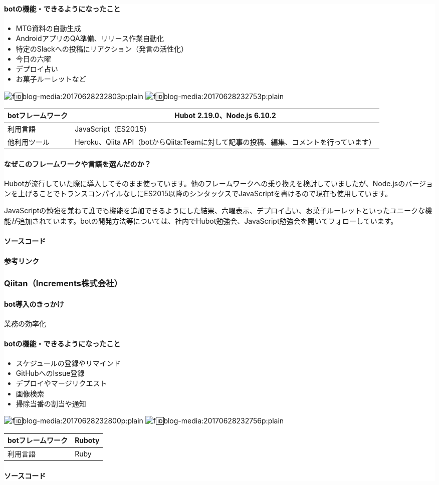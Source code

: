 #### botの機能・できるようになったこと

- MTG資料の自動生成
- AndroidアプリのQA準備、リリース作業自動化
- 特定のSlackへの投稿にリアクション（発言の活性化）
- 今日の六曜
- デプロイ占い
- お菓子ルーレットなど

![f:id:blog-media:20170628232803p:plain](../_resources/20170628232803.png)
![f:id:blog-media:20170628232753p:plain](../_resources/20170628232753.png)

| botフレームワーク | Hubot 2.19.0、Node.js 6.10.2 |
| --- | --- |
| 利用言語 | JavaScript（ES2015） |
| 他利用ツール | Heroku、Qiita API（botからQiita:Teamに対して記事の投稿、編集、コメントを行っています） |

#### なぜこのフレームワークや言語を選んだのか？

Hubotが流行していた際に導入してそのまま使っています。他のフレームワークへの乗り換えを検討していましたが、Node.jsのバージョンを上げることでトランスコンパイルなしにES2015以降のシンタックスでJavaScriptを書けるので現在も使用しています。

JavaScriptの勉強を兼ねて誰でも機能を追加できるようにした結果、六曜表示、デプロイ占い、お菓子ルーレットといったユニークな機能が追加されています。botの開発方法等については、社内でHubot勉強会、JavaScript勉強会を開いてフォローしています。

#### ソースコード

#### 参考リンク

###  Qiitan（Increments株式会社）

#### bot導入のきっかけ

業務の効率化

#### botの機能・できるようになったこと

- スケジュールの登録やリマインド
- GitHubへのIssue登録
- デプロイやマージリクエスト
- 画像検索
- 掃除当番の割当や通知

![f:id:blog-media:20170628232800p:plain](../_resources/20170628232800.png)
![f:id:blog-media:20170628232756p:plain](../_resources/20170628232756.png)

| botフレームワーク | Ruboty |
| --- | --- |
| 利用言語 | Ruby |

#### ソースコード
